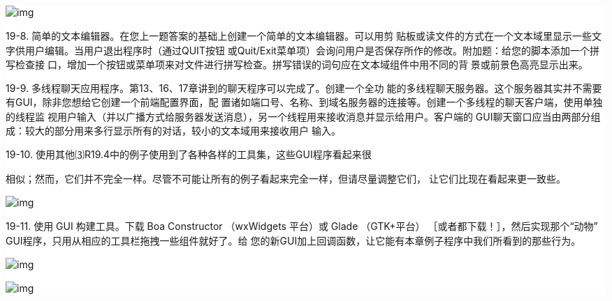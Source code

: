 

![img](07Python38c3160b-2736.jpg)



19-8. 简单的文本编辑器。在您上一题答案的基础上创建一个简单的文本编辑器。可以用剪 贴板或读文件的方式在一个文本域里显示一些文字供用户编辑。当用户退出程序时（通过QUIT按钮 或Quit/Exit菜单项）会询问用户是否保存所作的修改。附加题：给您的脚本添加一个拼写检查接 口，增加一个按钮或菜单项来对文件进行拼写检查。拼写错误的词句应在文本域组件中用不同的背 景或前景色高亮显示出来。

19-9. 多线程聊天应用程序。第13、16、17章讲到的聊天程序可以完成了。创建一个全功 能的多线程聊天服务器。这个服务器其实并不需要有GUI，除非您想给它创建一个前端配置界面，配 置诸如端口号、名称、到域名服务器的连接等。创建一个多线程的聊天客户端，使用单独的线程监 视用户输入（并以广播方式给服务器发送消息），另一个线程用来接收消息并显示给用户。客户端的 GUI聊天窗口应当由两部分组成：较大的部分用来多行显示所有的对话，较小的文本域用来接收用户 输入。

19-10.    使用其他⑶R19.4中的例子使用到了各种各样的工具集，这些GUI程序看起来很

相似；然而，它们并不完全一样。尽管不可能让所有的例子看起来完全一样，但请尽量调整它们， 让它们比现在看起来更一致些。

![img](07Python38c3160b-2737.jpg)



19-11. 使用 GUI 构建工具。下载 Boa Constructor （wxWidgets 平台）或 Glade （GTK+平台） ［或者都下载！］，然后实现那个“动物” GUI程序，只用从相应的工具栏拖拽一些组件就好了。给 您的新GUI加上回调函数，让它能有本章例子程序中我们所看到的那些行为。

![img](07Python38c3160b-2738.jpg)



![img](07Python38c3160b-2739.jpg)
